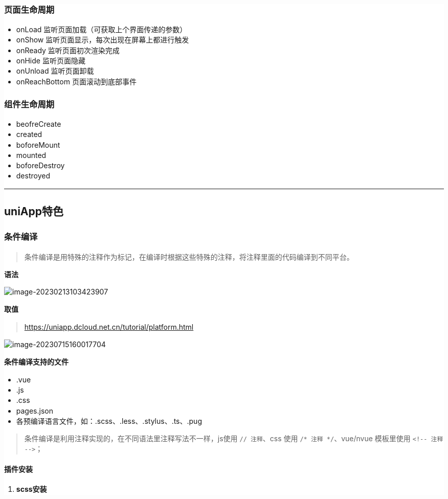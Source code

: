 ### 页面生命周期

- onLoad 监听页面加载（可获取上个界面传递的参数）
- onShow 监听页面显示，每次出现在屏幕上都进行触发
- onReady 监听页面初次渲染完成
- onHide 监听页面隐藏
- onUnload 监听页面卸载
- onReachBottom 页面滚动到底部事件

### 组件生命周期

- beofreCreate 
- created
- boforeMount
- mounted
- boforeDestroy
- destroyed



---




## uniApp特色

### 条件编译

> 条件编译是用特殊的注释作为标记，在编译时根据这些特殊的注释，将注释里面的代码编译到不同平台。

**语法**

<img src="https://duyi-bucket.oss-cn-beijing.aliyuncs.com/uni/202302131037225.png" alt="image-20230213103423907"  />

**取值** 

> https://uniapp.dcloud.net.cn/tutorial/platform.html

![image-20230715160017704](https://gitee.com/luying61/note-pic/raw/master/picture/image-20230715160017704.png)

**条件编译支持的文件**

- .vue
- .js
- .css
- pages.json
- 各预编译语言文件，如：.scss、.less、.stylus、.ts、.pug

>    条件编译是利用注释实现的，在不同语法里注释写法不一样，js使用 `// 注释`、css 使用 `/* 注释 */`、vue/nvue 模板里使用 `<!-- 注释 -->`；



#### 插件安装

1.   **scss安装**
